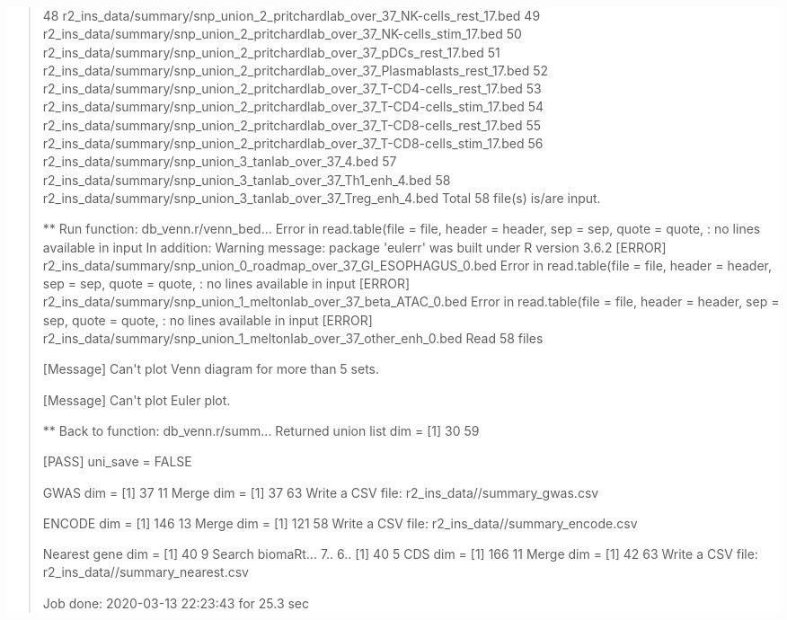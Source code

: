 >   48 r2_ins_data/summary/snp_union_2_pritchardlab_over_37_NK-cells_rest_17.bed
>   49 r2_ins_data/summary/snp_union_2_pritchardlab_over_37_NK-cells_stim_17.bed
>   50 r2_ins_data/summary/snp_union_2_pritchardlab_over_37_pDCs_rest_17.bed
>   51 r2_ins_data/summary/snp_union_2_pritchardlab_over_37_Plasmablasts_rest_17.bed
>   52 r2_ins_data/summary/snp_union_2_pritchardlab_over_37_T-CD4-cells_rest_17.bed
>   53 r2_ins_data/summary/snp_union_2_pritchardlab_over_37_T-CD4-cells_stim_17.bed
>   54 r2_ins_data/summary/snp_union_2_pritchardlab_over_37_T-CD8-cells_rest_17.bed
>   55 r2_ins_data/summary/snp_union_2_pritchardlab_over_37_T-CD8-cells_stim_17.bed
>   56 r2_ins_data/summary/snp_union_3_tanlab_over_37_4.bed
>   57 r2_ins_data/summary/snp_union_3_tanlab_over_37_Th1_enh_4.bed
>   58 r2_ins_data/summary/snp_union_3_tanlab_over_37_Treg_enh_4.bed
> Total 58 file(s) is/are input.
>
> ** Run function: db_venn.r/venn_bed...
> Error in read.table(file = file, header = header, sep = sep, quote = quote,  :
>   no lines available in input
> In addition: Warning message:
> package 'eulerr' was built under R version 3.6.2
>   [ERROR] r2_ins_data/summary/snp_union_0_roadmap_over_37_GI_ESOPHAGUS_0.bed
> Error in read.table(file = file, header = header, sep = sep, quote = quote,  :
>   no lines available in input
>   [ERROR] r2_ins_data/summary/snp_union_1_meltonlab_over_37_beta_ATAC_0.bed
> Error in read.table(file = file, header = header, sep = sep, quote = quote,  :
>   no lines available in input
>   [ERROR] r2_ins_data/summary/snp_union_1_meltonlab_over_37_other_enh_0.bed
>   Read 58 files
>
> [Message] Can't plot Venn diagram for more than 5 sets.
>
> [Message] Can't plot Euler plot.
>
> ** Back to function: db_venn.r/summ...
>   Returned union list dim       = [1] 30 59
>
>   [PASS] uni_save       = FALSE
>
>   GWAS dim      = [1] 37 11
>   Merge dim     = [1] 37 63
>   Write a CSV file: r2_ins_data//summary_gwas.csv
>
>   ENCODE dim    = [1] 146  13
>   Merge dim     = [1] 121  58
>   Write a CSV file: r2_ins_data//summary_encode.csv
>
>   Nearest gene dim      = [1] 40  9
>   Search biomaRt... 7.. 6.. [1] 40  5
>   CDS dim               = [1] 166  11
>   Merge dim             = [1] 42 63
>   Write a CSV file: r2_ins_data//summary_nearest.csv
>
> Job done: 2020-03-13 22:23:43 for 25.3 sec